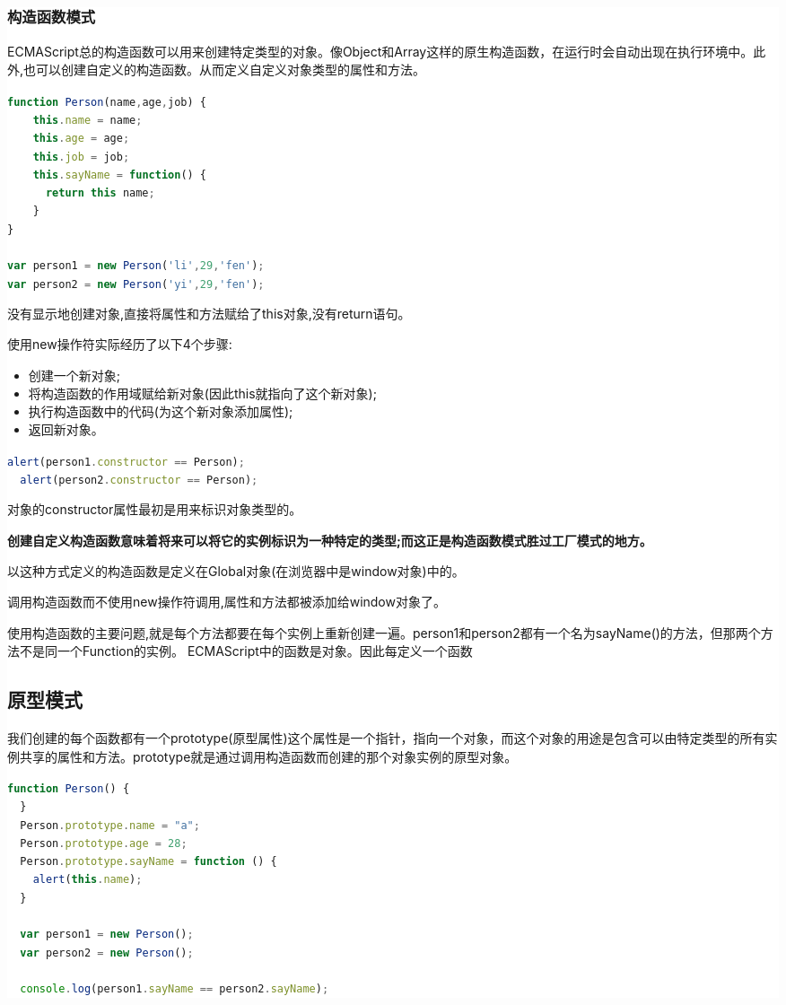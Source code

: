 ### 构造函数模式

ECMAScript总的构造函数可以用来创建特定类型的对象。像Object和Array这样的原生构造函数，在运行时会自动出现在执行环境中。此外,也可以创建自定义的构造函数。从而定义自定义对象类型的属性和方法。

```javascript
function Person(name,age,job) {
    this.name = name;
    this.age = age;
    this.job = job;
    this.sayName = function() {
      return this name;
    }
}

var person1 = new Person('li',29,'fen');
var person2 = new Person('yi',29,'fen');
```

没有显示地创建对象,直接将属性和方法赋给了this对象,没有return语句。

使用new操作符实际经历了以下4个步骤:

- 创建一个新对象;
- 将构造函数的作用域赋给新对象(因此this就指向了这个新对象);
- 执行构造函数中的代码(为这个新对象添加属性);
- 返回新对象。

```javascript
alert(person1.constructor == Person);
  alert(person2.constructor == Person);
```

对象的constructor属性最初是用来标识对象类型的。

**创建自定义构造函数意味着将来可以将它的实例标识为一种特定的类型;而这正是构造函数模式胜过工厂模式的地方。**

以这种方式定义的构造函数是定义在Global对象(在浏览器中是window对象)中的。

调用构造函数而不使用new操作符调用,属性和方法都被添加给window对象了。

使用构造函数的主要问题,就是每个方法都要在每个实例上重新创建一遍。person1和person2都有一个名为sayName()的方法，但那两个方法不是同一个Function的实例。 ECMAScript中的函数是对象。因此每定义一个函数

## 原型模式

我们创建的每个函数都有一个prototype(原型属性)这个属性是一个指针，指向一个对象，而这个对象的用途是包含可以由特定类型的所有实例共享的属性和方法。prototype就是通过调用构造函数而创建的那个对象实例的原型对象。

```javascript
function Person() {
  }
  Person.prototype.name = "a";
  Person.prototype.age = 28;
  Person.prototype.sayName = function () {
    alert(this.name);
  }

  var person1 = new Person();
  var person2 = new Person();

  console.log(person1.sayName == person2.sayName);
```
